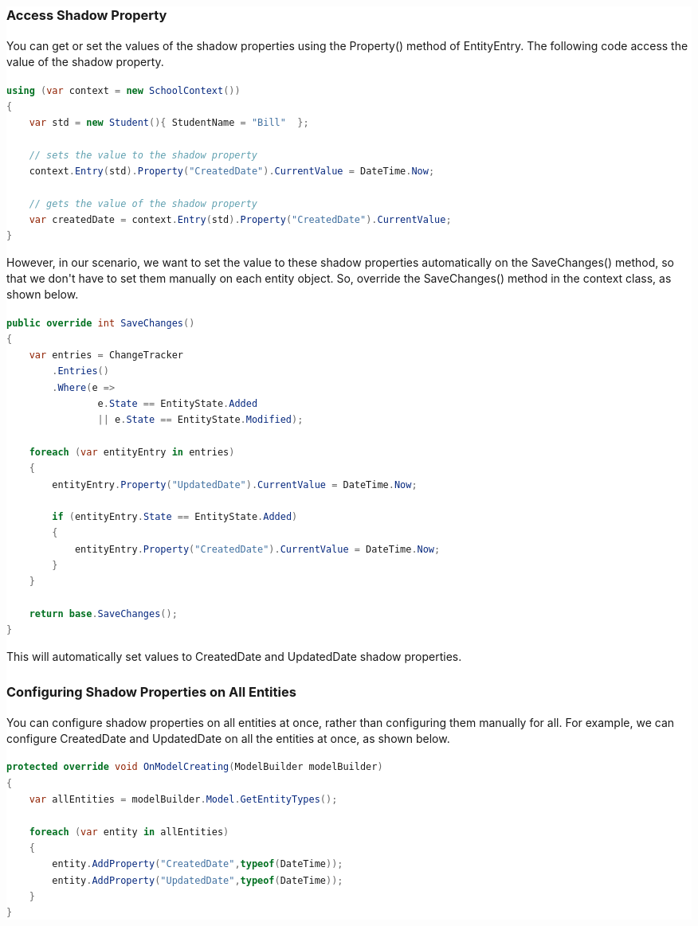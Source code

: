 ### Access Shadow Property
You can get or set the values of the shadow properties using the Property() method of EntityEntry. The following code access the value of the shadow property.

```csharp
using (var context = new SchoolContext())
{
    var std = new Student(){ StudentName = "Bill"  };
    
    // sets the value to the shadow property
    context.Entry(std).Property("CreatedDate").CurrentValue = DateTime.Now;

    // gets the value of the shadow property
    var createdDate = context.Entry(std).Property("CreatedDate").CurrentValue; 
}
```

However, in our scenario, we want to set the value to these shadow properties automatically on the SaveChanges() method, so that we don't have to set them manually on each entity object. So, override the SaveChanges() method in the context class, as shown below.

```csharp
public override int SaveChanges()
{
    var entries = ChangeTracker
        .Entries()
        .Where(e =>
                e.State == EntityState.Added
                || e.State == EntityState.Modified);

    foreach (var entityEntry in entries)
    {
        entityEntry.Property("UpdatedDate").CurrentValue = DateTime.Now;

        if (entityEntry.State == EntityState.Added)
        {
            entityEntry.Property("CreatedDate").CurrentValue = DateTime.Now;
        }
    }

    return base.SaveChanges();
}
```
This will automatically set values to CreatedDate and UpdatedDate shadow properties.

### Configuring Shadow Properties on All Entities
You can configure shadow properties on all entities at once, rather than configuring them manually for all. For example, we can configure CreatedDate and UpdatedDate on all the entities at once, as shown below.

```csharp
protected override void OnModelCreating(ModelBuilder modelBuilder)
{
    var allEntities = modelBuilder.Model.GetEntityTypes();

    foreach (var entity in allEntities)
    {
        entity.AddProperty("CreatedDate",typeof(DateTime));
        entity.AddProperty("UpdatedDate",typeof(DateTime));
    }
}
```
